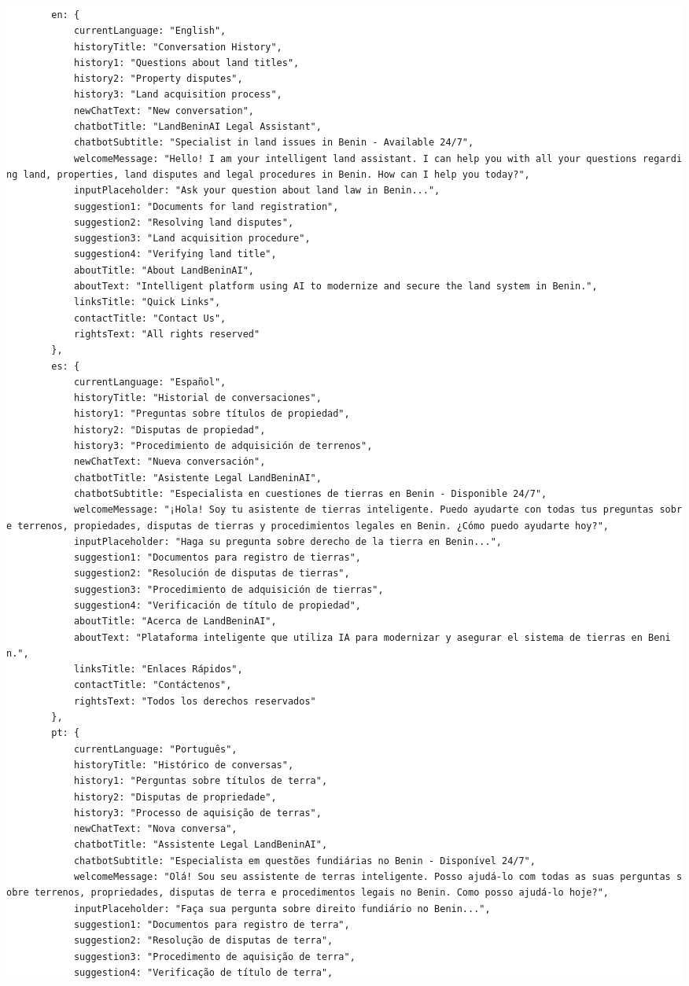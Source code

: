             en: {
                currentLanguage: "English",
                historyTitle: "Conversation History",
                history1: "Questions about land titles",
                history2: "Property disputes",
                history3: "Land acquisition process",
                newChatText: "New conversation",
                chatbotTitle: "LandBeninAI Legal Assistant",
                chatbotSubtitle: "Specialist in land issues in Benin - Available 24/7",
                welcomeMessage: "Hello! I am your intelligent land assistant. I can help you with all your questions regarding land, properties, land disputes and legal procedures in Benin. How can I help you today?",
                inputPlaceholder: "Ask your question about land law in Benin...",
                suggestion1: "Documents for land registration",
                suggestion2: "Resolving land disputes",
                suggestion3: "Land acquisition procedure",
                suggestion4: "Verifying land title",
                aboutTitle: "About LandBeninAI",
                aboutText: "Intelligent platform using AI to modernize and secure the land system in Benin.",
                linksTitle: "Quick Links",
                contactTitle: "Contact Us",
                rightsText: "All rights reserved"
            },
            es: {
                currentLanguage: "Español",
                historyTitle: "Historial de conversaciones",
                history1: "Preguntas sobre títulos de propiedad",
                history2: "Disputas de propiedad",
                history3: "Procedimiento de adquisición de terrenos",
                newChatText: "Nueva conversación",
                chatbotTitle: "Asistente Legal LandBeninAI",
                chatbotSubtitle: "Especialista en cuestiones de tierras en Benin - Disponible 24/7",
                welcomeMessage: "¡Hola! Soy tu asistente de tierras inteligente. Puedo ayudarte con todas tus preguntas sobre terrenos, propiedades, disputas de tierras y procedimientos legales en Benin. ¿Cómo puedo ayudarte hoy?",
                inputPlaceholder: "Haga su pregunta sobre derecho de la tierra en Benin...",
                suggestion1: "Documentos para registro de tierras",
                suggestion2: "Resolución de disputas de tierras",
                suggestion3: "Procedimiento de adquisición de tierras",
                suggestion4: "Verificación de título de propiedad",
                aboutTitle: "Acerca de LandBeninAI",
                aboutText: "Plataforma inteligente que utiliza IA para modernizar y asegurar el sistema de tierras en Benin.",
                linksTitle: "Enlaces Rápidos",
                contactTitle: "Contáctenos",
                rightsText: "Todos los derechos reservados"
            },
            pt: {
                currentLanguage: "Português",
                historyTitle: "Histórico de conversas",
                history1: "Perguntas sobre títulos de terra",
                history2: "Disputas de propriedade",
                history3: "Processo de aquisição de terras",
                newChatText: "Nova conversa",
                chatbotTitle: "Assistente Legal LandBeninAI",
                chatbotSubtitle: "Especialista em questões fundiárias no Benin - Disponível 24/7",
                welcomeMessage: "Olá! Sou seu assistente de terras inteligente. Posso ajudá-lo com todas as suas perguntas sobre terrenos, propriedades, disputas de terra e procedimentos legais no Benin. Como posso ajudá-lo hoje?",
                inputPlaceholder: "Faça sua pergunta sobre direito fundiário no Benin...",
                suggestion1: "Documentos para registro de terra",
                suggestion2: "Resolução de disputas de terra",
                suggestion3: "Procedimento de aquisição de terra",
                suggestion4: "Verificação de título de terra",